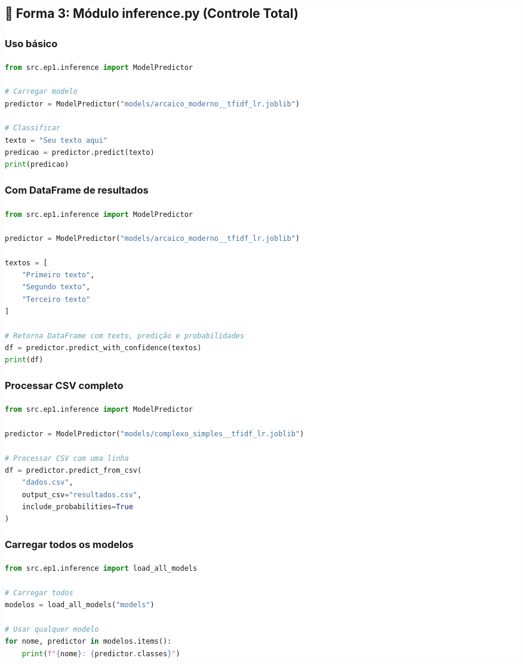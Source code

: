 ## 🔧 Forma 3: Módulo inference.py (Controle Total)

### Uso básico

```python
from src.ep1.inference import ModelPredictor

# Carregar modelo
predictor = ModelPredictor("models/arcaico_moderno__tfidf_lr.joblib")

# Classificar
texto = "Seu texto aqui"
predicao = predictor.predict(texto)
print(predicao)
```

### Com DataFrame de resultados

```python
from src.ep1.inference import ModelPredictor

predictor = ModelPredictor("models/arcaico_moderno__tfidf_lr.joblib")

textos = [
    "Primeiro texto",
    "Segundo texto",
    "Terceiro texto"
]

# Retorna DataFrame com texto, predição e probabilidades
df = predictor.predict_with_confidence(textos)
print(df)
```

### Processar CSV completo

```python
from src.ep1.inference import ModelPredictor

predictor = ModelPredictor("models/complexo_simples__tfidf_lr.joblib")

# Processar CSV com uma linha
df = predictor.predict_from_csv(
    "dados.csv",
    output_csv="resultados.csv",
    include_probabilities=True
)
```

### Carregar todos os modelos

```python
from src.ep1.inference import load_all_models

# Carregar todos
modelos = load_all_models("models")

# Usar qualquer modelo
for nome, predictor in modelos.items():
    print(f"{nome}: {predictor.classes}")
```
